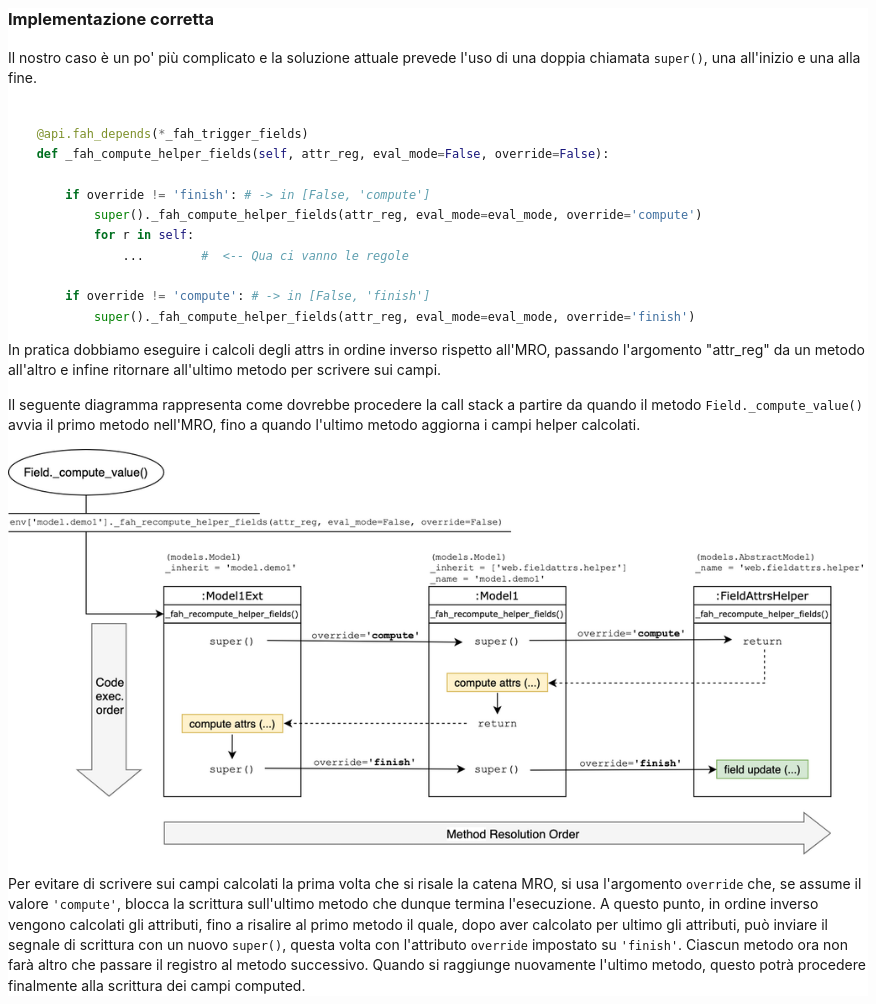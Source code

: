 
### Implementazione corretta

Il nostro caso è un po' più complicato e la soluzione attuale prevede l'uso di una doppia
chiamata ``super()``, una all'inizio e una alla fine.

```python

    @api.fah_depends(*_fah_trigger_fields)
    def _fah_compute_helper_fields(self, attr_reg, eval_mode=False, override=False):
        
        if override != 'finish': # -> in [False, 'compute']
            super()._fah_compute_helper_fields(attr_reg, eval_mode=eval_mode, override='compute')
            for r in self:
                ...        #  <-- Qua ci vanno le regole

        if override != 'compute': # -> in [False, 'finish']
            super()._fah_compute_helper_fields(attr_reg, eval_mode=eval_mode, override='finish')
```

In pratica dobbiamo eseguire i calcoli degli attrs in ordine inverso rispetto all'MRO,
passando l'argomento "attr_reg" da un metodo all'altro e infine ritornare all'ultimo metodo
per scrivere sui campi.

Il seguente diagramma rappresenta come dovrebbe procedere la call stack a partire da quando
il metodo ``Field._compute_value()`` avvia il primo metodo nell'MRO, fino a quando l'ultimo
metodo aggiorna i campi helper calcolati.

![This is an image](./documentation/dia1.png)

Per evitare di scrivere sui campi calcolati la prima volta che si risale la catena MRO,
si usa l'argomento ``override`` che, se assume il valore ``'compute'``, blocca la scrittura
sull'ultimo metodo che dunque termina l'esecuzione. A questo punto, in ordine inverso vengono
calcolati gli attributi, fino a risalire al primo metodo il quale, dopo aver calcolato per
ultimo gli attributi, può inviare il segnale di scrittura con un nuovo ``super()``, questa
volta con l'attributo ``override`` impostato su ``'finish'``. Ciascun metodo ora non farà
altro che passare il registro al metodo successivo. Quando si raggiunge nuovamente l'ultimo
metodo, questo potrà procedere finalmente alla scrittura dei campi computed.
